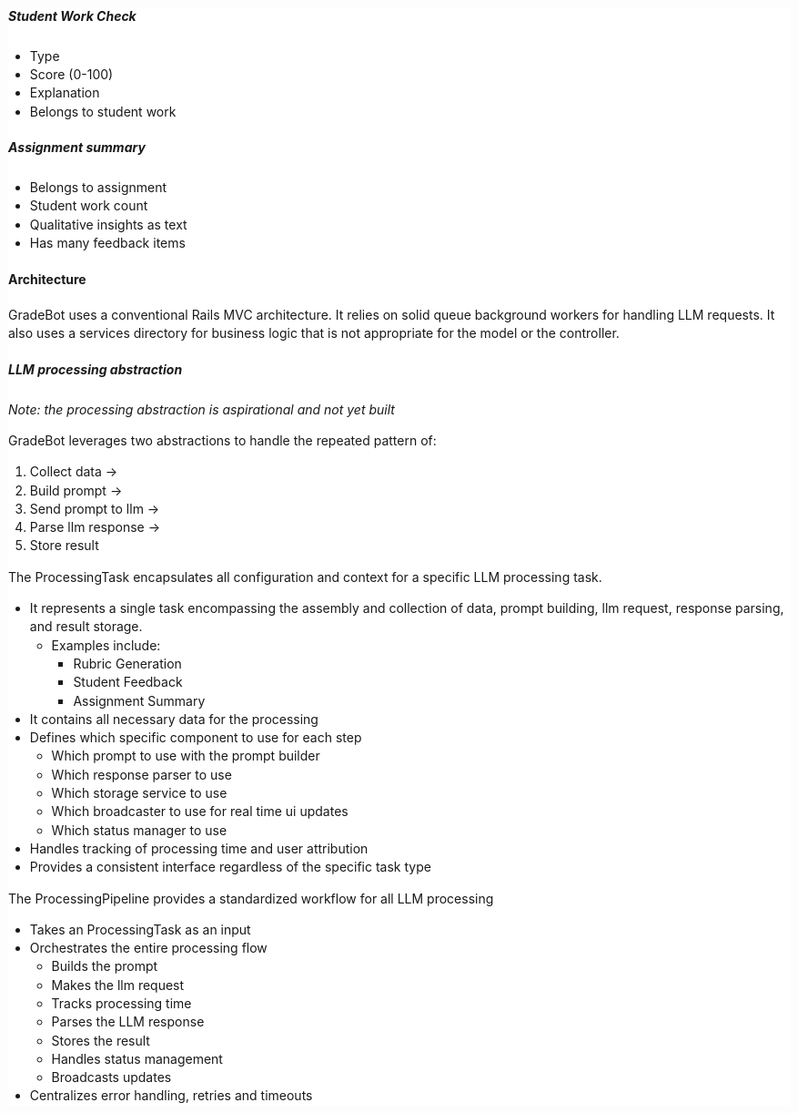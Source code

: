 ##### Student Work Check

* Type  
* Score (0-100)  
* Explanation  
* Belongs to student work

##### Assignment summary

* Belongs to assignment  
* Student work count  
* Qualitative insights as text  
* Has many feedback items

#### Architecture

GradeBot uses a conventional Rails MVC architecture. It relies on solid queue background workers for handling LLM requests. It also uses a services directory for business logic that is not appropriate for the model or the controller.

##### LLM processing abstraction

*Note: the processing abstraction is aspirational and not yet built*

GradeBot leverages two abstractions to handle the repeated pattern of:

1. Collect data ->  
2. Build prompt ->   
3. Send prompt to llm ->  
4. Parse llm response ->  
5. Store result

The ProcessingTask encapsulates all configuration and context for a specific LLM processing task.

* It represents a single task encompassing the assembly and collection of data, prompt building, llm request, response parsing, and result storage.  
  * Examples include:  
    * Rubric Generation  
    * Student Feedback  
    * Assignment Summary  
* It contains all necessary data for the processing  
* Defines which specific component to use for each step  
  * Which prompt to use with the prompt builder  
  * Which response parser to use  
  * Which storage service to use  
  * Which broadcaster to use for real time ui updates  
  * Which status manager to use  
* Handles tracking of processing time and user attribution  
* Provides a consistent interface regardless of the specific task type

The ProcessingPipeline provides a standardized workflow for all LLM processing

* Takes an ProcessingTask as an input  
* Orchestrates the entire processing flow  
  * Builds the prompt  
  * Makes the llm request  
  * Tracks processing time  
  * Parses the LLM response  
  * Stores the result  
  * Handles status management  
  * Broadcasts updates  
* Centralizes error handling, retries and timeouts
